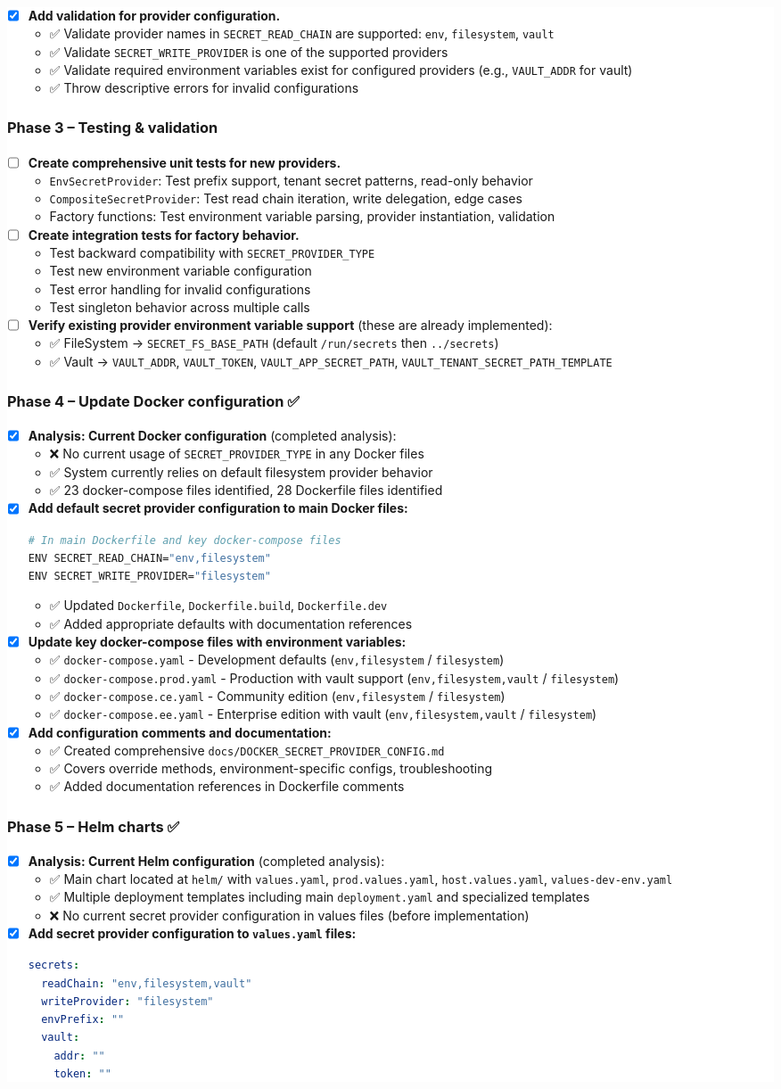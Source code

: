 - [x] **Add validation for provider configuration.**
  - ✅ Validate provider names in `SECRET_READ_CHAIN` are supported: `env`, `filesystem`, `vault`
  - ✅ Validate `SECRET_WRITE_PROVIDER` is one of the supported providers
  - ✅ Validate required environment variables exist for configured providers (e.g., `VAULT_ADDR` for vault)
  - ✅ Throw descriptive errors for invalid configurations

### Phase 3 – Testing & validation

- [ ] **Create comprehensive unit tests for new providers.**
  - `EnvSecretProvider`: Test prefix support, tenant secret patterns, read-only behavior
  - `CompositeSecretProvider`: Test read chain iteration, write delegation, edge cases
  - Factory functions: Test environment variable parsing, provider instantiation, validation
- [ ] **Create integration tests for factory behavior.**
  - Test backward compatibility with `SECRET_PROVIDER_TYPE`
  - Test new environment variable configuration
  - Test error handling for invalid configurations
  - Test singleton behavior across multiple calls
- [ ] **Verify existing provider environment variable support** (these are already implemented):
  - ✅ FileSystem → `SECRET_FS_BASE_PATH` (default `/run/secrets` then `../secrets`)
  - ✅ Vault → `VAULT_ADDR`, `VAULT_TOKEN`, `VAULT_APP_SECRET_PATH`, `VAULT_TENANT_SECRET_PATH_TEMPLATE`

### Phase 4 – Update Docker configuration ✅

- [x] **Analysis: Current Docker configuration** (completed analysis):
  - ❌ No current usage of `SECRET_PROVIDER_TYPE` in any Docker files
  - ✅ System currently relies on default filesystem provider behavior
  - ✅ 23 docker-compose files identified, 28 Dockerfile files identified
- [x] **Add default secret provider configuration to main Docker files:**
  ```bash
  # In main Dockerfile and key docker-compose files
  ENV SECRET_READ_CHAIN="env,filesystem"
  ENV SECRET_WRITE_PROVIDER="filesystem"
  ```
  - ✅ Updated `Dockerfile`, `Dockerfile.build`, `Dockerfile.dev`
  - ✅ Added appropriate defaults with documentation references
- [x] **Update key docker-compose files with environment variables:**
  - ✅ `docker-compose.yaml` - Development defaults (`env,filesystem` / `filesystem`)
  - ✅ `docker-compose.prod.yaml` - Production with vault support (`env,filesystem,vault` / `filesystem`)
  - ✅ `docker-compose.ce.yaml` - Community edition (`env,filesystem` / `filesystem`)
  - ✅ `docker-compose.ee.yaml` - Enterprise edition with vault (`env,filesystem,vault` / `filesystem`)
- [x] **Add configuration comments and documentation:**
  - ✅ Created comprehensive `docs/DOCKER_SECRET_PROVIDER_CONFIG.md`
  - ✅ Covers override methods, environment-specific configs, troubleshooting
  - ✅ Added documentation references in Dockerfile comments

### Phase 5 – Helm charts ✅

- [x] **Analysis: Current Helm configuration** (completed analysis):
  - ✅ Main chart located at `helm/` with `values.yaml`, `prod.values.yaml`, `host.values.yaml`, `values-dev-env.yaml`
  - ✅ Multiple deployment templates including main `deployment.yaml` and specialized templates
  - ❌ No current secret provider configuration in values files (before implementation)
- [x] **Add secret provider configuration to `values.yaml` files:**
  ```yaml
  secrets:
    readChain: "env,filesystem,vault"
    writeProvider: "filesystem"
    envPrefix: ""
    vault:
      addr: ""
      token: ""
  ```